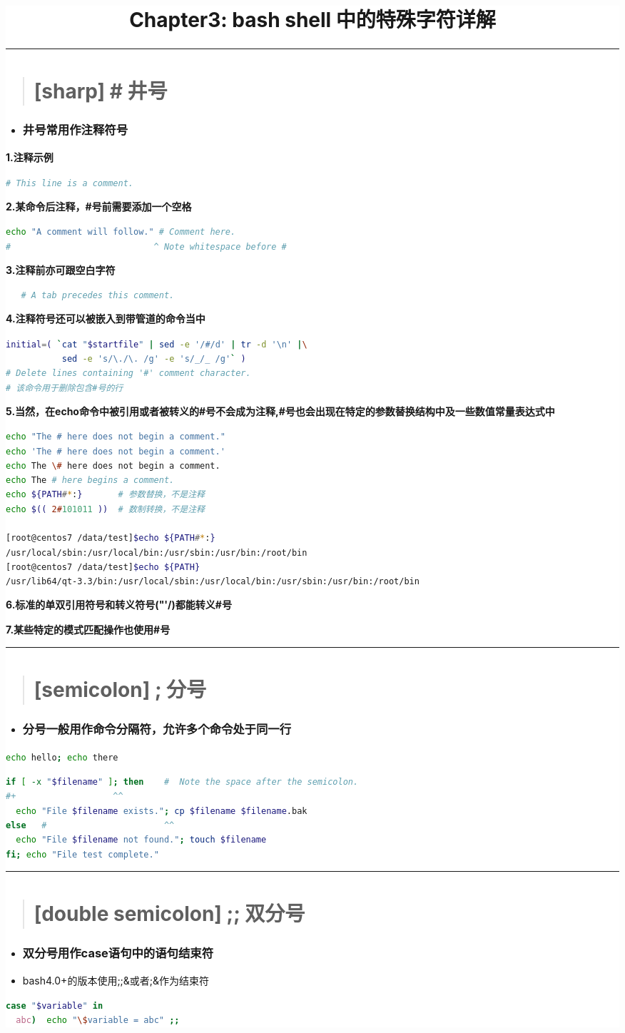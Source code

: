 

# <center>Chapter3: bash shell 中的特殊字符详解
----
> # [sharp] # 井号

- ### 井号常用作注释符号

**1.注释示例**
```bash
# This line is a comment.
```
**2.某命令后注释，#号前需要添加一个空格**
```bash
echo "A comment will follow." # Comment here.
#                            ^ Note whitespace before #
```
**3.注释前亦可跟空白字符**
```bash
   # A tab precedes this comment.
```
**4.注释符号还可以被嵌入到带管道的命令当中**
```bash
initial=( `cat "$startfile" | sed -e '/#/d' | tr -d '\n' |\
           sed -e 's/\./\. /g' -e 's/_/_ /g'` )
# Delete lines containing '#' comment character.
# 该命令用于删除包含#号的行
```
**5.当然，在echo命令中被引用或者被转义的#号不会成为注释,#号也会出现在特定的参数替换结构中及一些数值常量表达式中**
```bash
echo "The # here does not begin a comment."
echo 'The # here does not begin a comment.'
echo The \# here does not begin a comment.
echo The # here begins a comment.
echo ${PATH#*:}       # 参数替换，不是注释
echo $(( 2#101011 ))  # 数制转换，不是注释

[root@centos7 /data/test]$echo ${PATH#*:} 
/usr/local/sbin:/usr/local/bin:/usr/sbin:/usr/bin:/root/bin
[root@centos7 /data/test]$echo ${PATH}    
/usr/lib64/qt-3.3/bin:/usr/local/sbin:/usr/local/bin:/usr/sbin:/usr/bin:/root/bin
``` 
**6.标准的单双引用符号和转义符号("'\/)都能转义#号**

**7.某些特定的模式匹配操作也使用#号**

----
> # [semicolon] ; 分号
- ### 分号一般用作命令分隔符，允许多个命令处于同一行
```bash
echo hello; echo there
```
```bash
if [ -x "$filename" ]; then    #  Note the space after the semicolon.
#+                   ^^
  echo "File $filename exists."; cp $filename $filename.bak
else   #                       ^^
  echo "File $filename not found."; touch $filename
fi; echo "File test complete."
```
----
> # [double semicolon] ;; 双分号
 - ### 双分号用作case语句中的语句结束符
- bash4.0+的版本使用;;&或者;&作为结束符
```bash
case "$variable" in
  abc)  echo "\$variable = abc" ;;
```